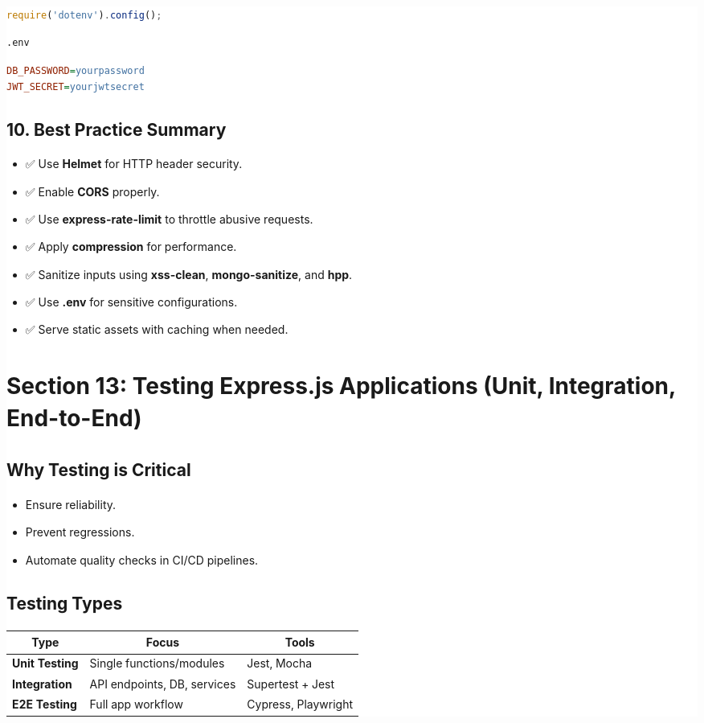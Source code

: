 ```javascript
require('dotenv').config();
```

`.env`

```ini
DB_PASSWORD=yourpassword
JWT_SECRET=yourjwtsecret
```

 

## 10\. Best Practice Summary

-   ✅ Use **Helmet** for HTTP header security.
    
-   ✅ Enable **CORS** properly.
    
-   ✅ Use **express-rate-limit** to throttle abusive requests.
    
-   ✅ Apply **compression** for performance.
    
-   ✅ Sanitize inputs using **xss-clean**, **mongo-sanitize**, and **hpp**.
    
-   ✅ Use **.env** for sensitive configurations.
    
-   ✅ Serve static assets with caching when needed.
    


 


# Section 13: Testing Express.js Applications (Unit, Integration, End-to-End)

 

## Why Testing is Critical

-   Ensure reliability.
    
-   Prevent regressions.
    
-   Automate quality checks in CI/CD pipelines.
    

 

## Testing Types

| Type | Focus | Tools |
| --- | --- | --- |
| **Unit Testing** | Single functions/modules | Jest, Mocha |
| **Integration** | API endpoints, DB, services | Supertest + Jest |
| **E2E Testing** | Full app workflow | Cypress, Playwright |
